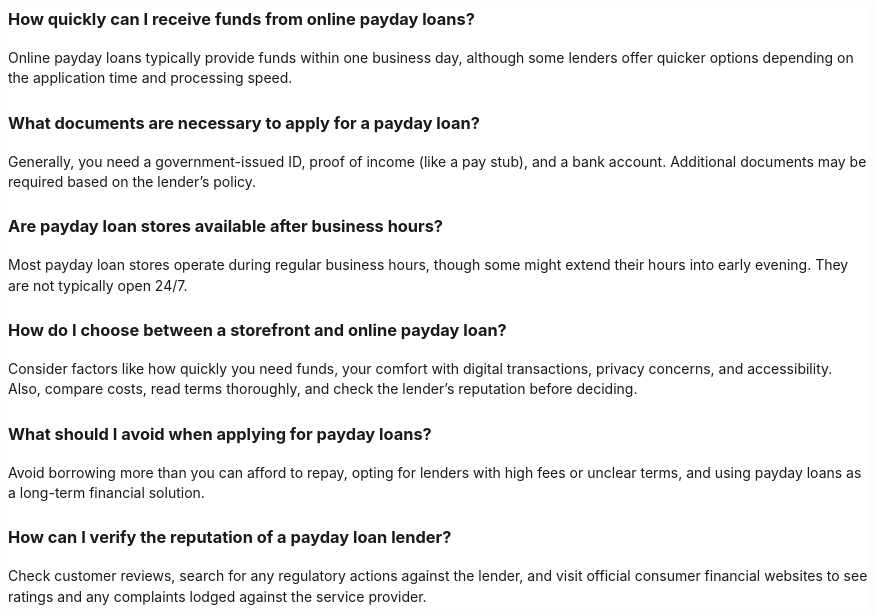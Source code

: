 ### How quickly can I receive funds from online payday loans?

Online payday loans typically provide funds within one business day, although some lenders offer quicker options depending on the application time and processing speed.

### What documents are necessary to apply for a payday loan?

Generally, you need a government-issued ID, proof of income (like a pay stub), and a bank account. Additional documents may be required based on the lender’s policy.

### Are payday loan stores available after business hours?

Most payday loan stores operate during regular business hours, though some might extend their hours into early evening. They are not typically open 24/7.

### How do I choose between a storefront and online payday loan?

Consider factors like how quickly you need funds, your comfort with digital transactions, privacy concerns, and accessibility. Also, compare costs, read terms thoroughly, and check the lender’s reputation before deciding.

### What should I avoid when applying for payday loans?

Avoid borrowing more than you can afford to repay, opting for lenders with high fees or unclear terms, and using payday loans as a long-term financial solution.

### How can I verify the reputation of a payday loan lender?

Check customer reviews, search for any regulatory actions against the lender, and visit official consumer financial websites to see ratings and any complaints lodged against the service provider.
